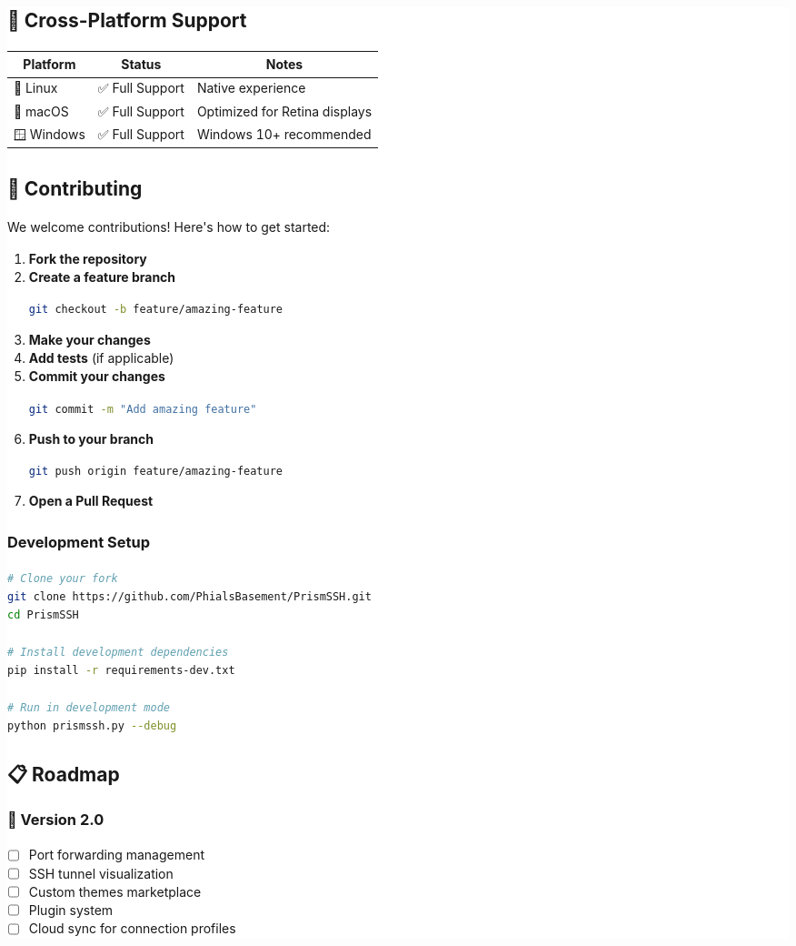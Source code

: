 ## 📱 Cross-Platform Support

| Platform | Status | Notes |
|----------|--------|-------|
| 🐧 Linux | ✅ Full Support | Native experience |
| 🍎 macOS | ✅ Full Support | Optimized for Retina displays |
| 🪟 Windows | ✅ Full Support | Windows 10+ recommended |

## 🤝 Contributing

We welcome contributions! Here's how to get started:

1. **Fork the repository**
2. **Create a feature branch**
   ```bash
   git checkout -b feature/amazing-feature
   ```
3. **Make your changes**
4. **Add tests** (if applicable)
5. **Commit your changes**
   ```bash
   git commit -m "Add amazing feature"
   ```
6. **Push to your branch**
   ```bash
   git push origin feature/amazing-feature
   ```
7. **Open a Pull Request**

### Development Setup

```bash
# Clone your fork
git clone https://github.com/PhialsBasement/PrismSSH.git
cd PrismSSH

# Install development dependencies
pip install -r requirements-dev.txt

# Run in development mode
python prismssh.py --debug
```

## 📋 Roadmap

### 🎯 Version 2.0
- [ ] Port forwarding management
- [ ] SSH tunnel visualization
- [ ] Custom themes marketplace
- [ ] Plugin system
- [ ] Cloud sync for connection profiles
